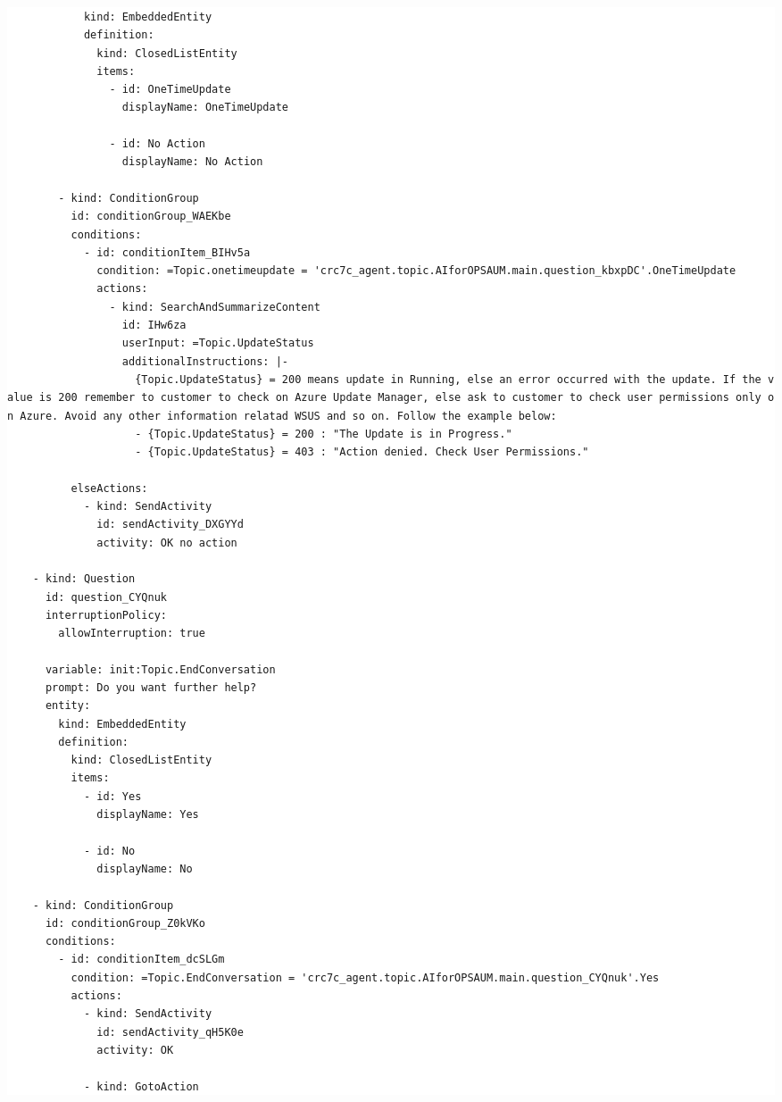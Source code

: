 ```code
            kind: EmbeddedEntity
            definition:
              kind: ClosedListEntity
              items:
                - id: OneTimeUpdate
                  displayName: OneTimeUpdate
 
                - id: No Action
                  displayName: No Action
 
        - kind: ConditionGroup
          id: conditionGroup_WAEKbe
          conditions:
            - id: conditionItem_BIHv5a
              condition: =Topic.onetimeupdate = 'crc7c_agent.topic.AIforOPSAUM.main.question_kbxpDC'.OneTimeUpdate
              actions:
                - kind: SearchAndSummarizeContent
                  id: IHw6za
                  userInput: =Topic.UpdateStatus
                  additionalInstructions: |-
                    {Topic.UpdateStatus} = 200 means update in Running, else an error occurred with the update. If the value is 200 remember to customer to check on Azure Update Manager, else ask to customer to check user permissions only on Azure. Avoid any other information relatad WSUS and so on. Follow the example below:
                    - {Topic.UpdateStatus} = 200 : "The Update is in Progress."
                    - {Topic.UpdateStatus} = 403 : "Action denied. Check User Permissions."
 
          elseActions:
            - kind: SendActivity
              id: sendActivity_DXGYYd
              activity: OK no action
 
    - kind: Question
      id: question_CYQnuk
      interruptionPolicy:
        allowInterruption: true
 
      variable: init:Topic.EndConversation
      prompt: Do you want further help?
      entity:
        kind: EmbeddedEntity
        definition:
          kind: ClosedListEntity
          items:
            - id: Yes
              displayName: Yes
 
            - id: No
              displayName: No
 
    - kind: ConditionGroup
      id: conditionGroup_Z0kVKo
      conditions:
        - id: conditionItem_dcSLGm
          condition: =Topic.EndConversation = 'crc7c_agent.topic.AIforOPSAUM.main.question_CYQnuk'.Yes
          actions:
            - kind: SendActivity
              id: sendActivity_qH5K0e
              activity: OK
 
            - kind: GotoAction
```